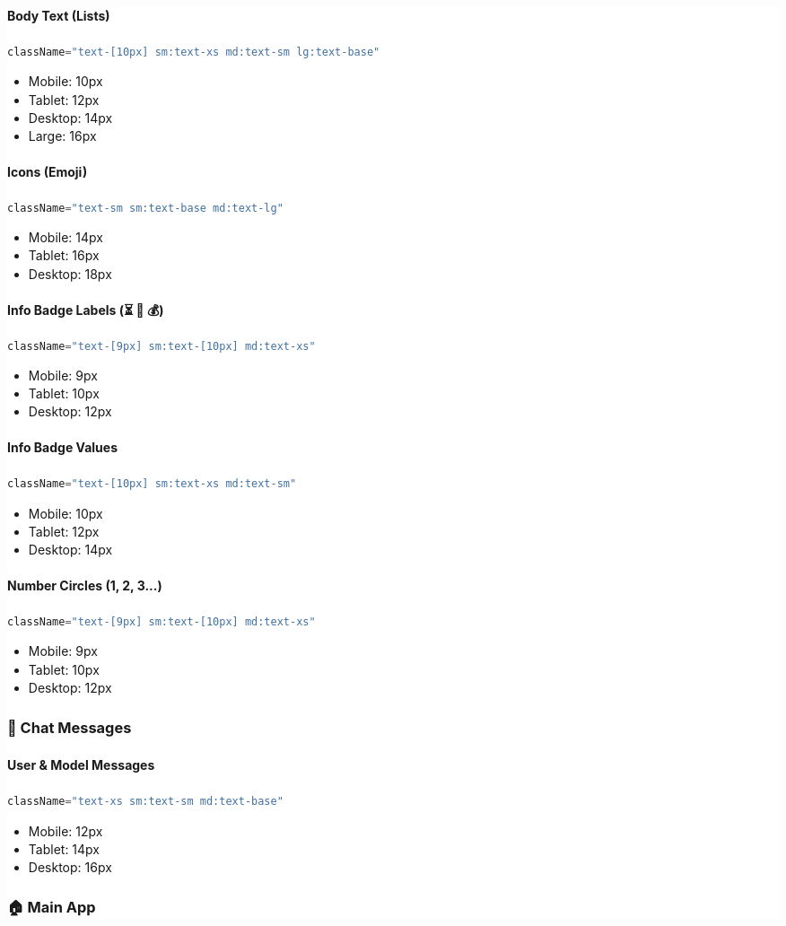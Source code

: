 #### Body Text (Lists)
```jsx
className="text-[10px] sm:text-xs md:text-sm lg:text-base"
```
- Mobile: 10px
- Tablet: 12px
- Desktop: 14px
- Large: 16px

#### Icons (Emoji)
```jsx
className="text-sm sm:text-base md:text-lg"
```
- Mobile: 14px
- Tablet: 16px
- Desktop: 18px

#### Info Badge Labels (⏳ 📍 💰)
```jsx
className="text-[9px] sm:text-[10px] md:text-xs"
```
- Mobile: 9px
- Tablet: 10px
- Desktop: 12px

#### Info Badge Values
```jsx
className="text-[10px] sm:text-xs md:text-sm"
```
- Mobile: 10px
- Tablet: 12px
- Desktop: 14px

#### Number Circles (1, 2, 3...)
```jsx
className="text-[9px] sm:text-[10px] md:text-xs"
```
- Mobile: 9px
- Tablet: 10px
- Desktop: 12px

### 💬 Chat Messages

#### User & Model Messages
```jsx
className="text-xs sm:text-sm md:text-base"
```
- Mobile: 12px
- Tablet: 14px
- Desktop: 16px

### 🏠 Main App
